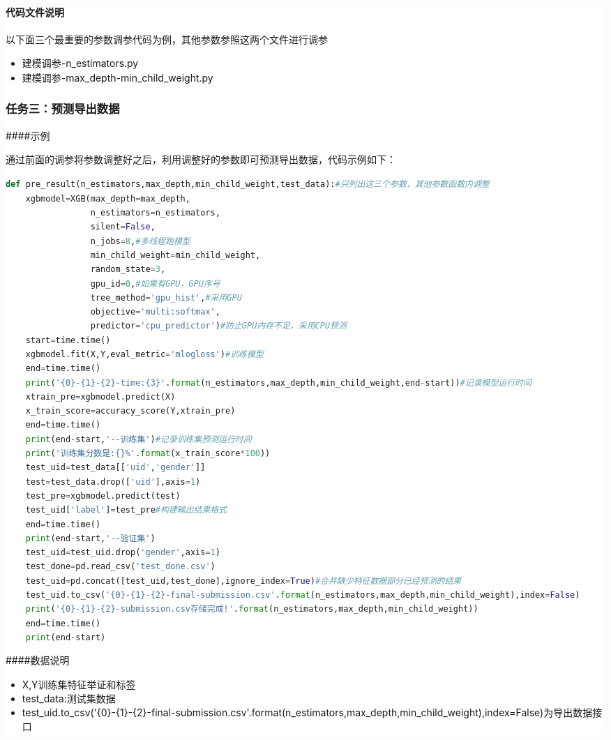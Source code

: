 #### 代码文件说明

以下面三个最重要的参数调参代码为例，其他参数参照这两个文件进行调参

+ 建模调参-n_estimators.py
+ 建模调参-max_depth-min_child_weight.py

### 任务三：预测导出数据

####示例

通过前面的调参将参数调整好之后，利用调整好的参数即可预测导出数据，代码示例如下：

```python
def pre_result(n_estimators,max_depth,min_child_weight,test_data):#只列出这三个参数，其他参数函数内调整
    xgbmodel=XGB(max_depth=max_depth,
                 n_estimators=n_estimators,
                 silent=False,
                 n_jobs=8,#多线程跑模型
                 min_child_weight=min_child_weight,
                 random_state=3,
                 gpu_id=0,#如果有GPU，GPU序号
                 tree_method='gpu_hist',#采用GPU
                 objective='multi:softmax',
                 predictor='cpu_predictor')#防止GPU内存不足，采用CPU预测
    start=time.time()
    xgbmodel.fit(X,Y,eval_metric='mlogloss')#训练模型
    end=time.time()
    print('{0}-{1}-{2}-time:{3}'.format(n_estimators,max_depth,min_child_weight,end-start))#记录模型运行时间
    xtrain_pre=xgbmodel.predict(X)
    x_train_score=accuracy_score(Y,xtrain_pre)
    end=time.time()
    print(end-start,'--训练集')#记录训练集预测运行时间
    print('训练集分数是:{}%'.format(x_train_score*100))
    test_uid=test_data[['uid','gender']]
    test=test_data.drop(['uid'],axis=1)
    test_pre=xgbmodel.predict(test)
    test_uid['label']=test_pre#构建输出结果格式
    end=time.time()
    print(end-start,'--验证集')
    test_uid=test_uid.drop('gender',axis=1)
    test_done=pd.read_csv('test_done.csv')
    test_uid=pd.concat([test_uid,test_done],ignore_index=True)#合并缺少特征数据部分已经预测的结果
    test_uid.to_csv('{0}-{1}-{2}-final-submission.csv'.format(n_estimators,max_depth,min_child_weight),index=False)
    print('{0}-{1}-{2}-submission.csv存储完成!'.format(n_estimators,max_depth,min_child_weight))
    end=time.time()
    print(end-start)
```

####数据说明

+ X,Y训练集特征举证和标签
+ test_data:测试集数据
+ test_uid.to_csv('{0}-{1}-{2}-final-submission.csv'.format(n_estimators,max_depth,min_child_weight),index=False)为导出数据接口
